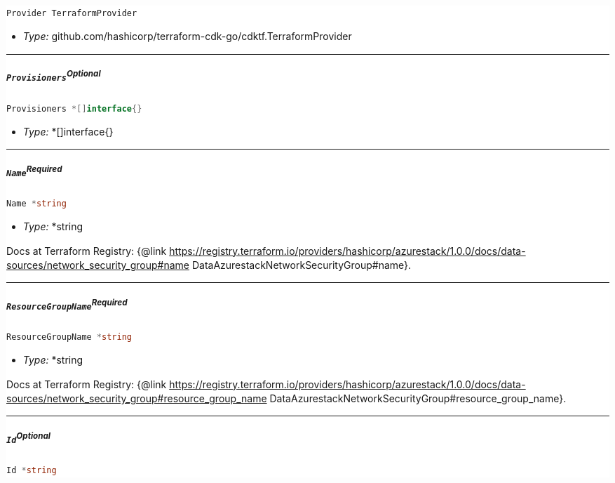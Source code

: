 ```go
Provider TerraformProvider
```

- *Type:* github.com/hashicorp/terraform-cdk-go/cdktf.TerraformProvider

---

##### `Provisioners`<sup>Optional</sup> <a name="Provisioners" id="@cdktf/provider-azurestack.dataAzurestackNetworkSecurityGroup.DataAzurestackNetworkSecurityGroupConfig.property.provisioners"></a>

```go
Provisioners *[]interface{}
```

- *Type:* *[]interface{}

---

##### `Name`<sup>Required</sup> <a name="Name" id="@cdktf/provider-azurestack.dataAzurestackNetworkSecurityGroup.DataAzurestackNetworkSecurityGroupConfig.property.name"></a>

```go
Name *string
```

- *Type:* *string

Docs at Terraform Registry: {@link https://registry.terraform.io/providers/hashicorp/azurestack/1.0.0/docs/data-sources/network_security_group#name DataAzurestackNetworkSecurityGroup#name}.

---

##### `ResourceGroupName`<sup>Required</sup> <a name="ResourceGroupName" id="@cdktf/provider-azurestack.dataAzurestackNetworkSecurityGroup.DataAzurestackNetworkSecurityGroupConfig.property.resourceGroupName"></a>

```go
ResourceGroupName *string
```

- *Type:* *string

Docs at Terraform Registry: {@link https://registry.terraform.io/providers/hashicorp/azurestack/1.0.0/docs/data-sources/network_security_group#resource_group_name DataAzurestackNetworkSecurityGroup#resource_group_name}.

---

##### `Id`<sup>Optional</sup> <a name="Id" id="@cdktf/provider-azurestack.dataAzurestackNetworkSecurityGroup.DataAzurestackNetworkSecurityGroupConfig.property.id"></a>

```go
Id *string
```
